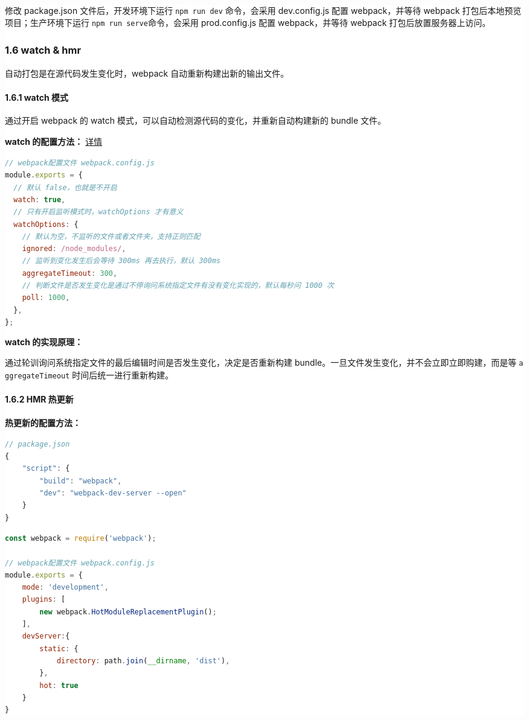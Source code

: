 修改 package.json 文件后，开发环境下运行 `npm run dev` 命令，会采用 dev.config.js 配置 webpack，并等待 webpack 打包后本地预览项目；生产环境下运行 `npm run serve`命令，会采用 prod.config.js 配置 webpack，并等待 webpack 打包后放置服务器上访问。

### 1.6 watch & hmr

自动打包是在源代码发生变化时，webpack 自动重新构建出新的输出文件。

#### 1.6.1 watch 模式

通过开启 webpack 的 watch 模式，可以自动检测源代码的变化，并重新自动构建新的 bundle 文件。

**watch 的配置方法：** [详情](https://webpack.docschina.org/configuration/watch#root)

```javascript
// webpack配置文件 webpack.config.js
module.exports = {
  // 默认 false，也就是不开启
  watch: true,
  // 只有开启监听模式时，watchOptions 才有意义
  watchOptions: {
    // 默认为空，不监听的文件或者文件夹，支持正则匹配
    ignored: /node_modules/,
    // 监听到变化发生后会等待 300ms 再去执行，默认 300ms
    aggregateTimeout: 300,
    // 判断文件是否发生变化是通过不停询问系统指定文件有没有变化实现的，默认每秒问 1000 次
    poll: 1000,
  },
};
```

**watch 的实现原理：**

通过轮训询问系统指定文件的最后编辑时间是否发生变化，决定是否重新构建 bundle。一旦文件发生变化，并不会立即立即购建，而是等 `aggregateTimeout` 时间后统一进行重新构建。

#### 1.6.2 HMR 热更新

**热更新的配置方法：**

```javascript
// package.json
{
    "script": {
        "build": "webpack",
        "dev": "webpack-dev-server --open"
    }
}
```

```javascript
const webpack = require('webpack');

// webpack配置文件 webpack.config.js
module.exports = {
    mode: 'development',
    plugins: [
        new webpack.HotModuleReplacementPlugin();
    ],
    devServer:{
        static: {
            directory: path.join(__dirname, 'dist'),
        },
        hot: true
    }
}
```
